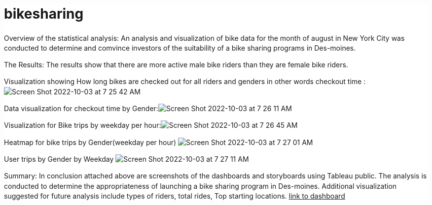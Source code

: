 # bikesharing

Overview of the statistical analysis:
An analysis and visualization of bike data for the month of august in New York City was conducted to determine and comvince investors of the suitability of a bike sharing programs in Des-moines.  

The Results: 
The results show that there are more active male bike riders than they are female bike riders.

Visualization showing How long bikes are checked out for all riders and genders in other words checkout time :<img width="1066" alt="Screen Shot 2022-10-03 at 7 25 42 AM" src="https://user-images.githubusercontent.com/80330988/193684037-dcf53c91-b063-4e6e-8f42-718d77d373bf.png">

Data visualization for checkout time by Gender:<img width="1071" alt="Screen Shot 2022-10-03 at 7 26 11 AM" src="https://user-images.githubusercontent.com/80330988/193684339-cd8cb4b2-d806-4d5c-8896-a94b83ceb169.png">
 
Visualization for Bike trips by weekday per hour:<img width="820" alt="Screen Shot 2022-10-03 at 7 26 45 AM" src="https://user-images.githubusercontent.com/80330988/193684496-a28e1bdb-054f-40e2-bded-1588fa0020f2.png">

Heatmap for bike trips by Gender(weekday per hour)
<img width="869" alt="Screen Shot 2022-10-03 at 7 27 01 AM" src="https://user-images.githubusercontent.com/80330988/193684649-397519fb-f661-4b2f-80fb-0104a0f9df8d.png">

User trips by Gender by Weekday
<img width="815" alt="Screen Shot 2022-10-03 at 7 27 11 AM" src="https://user-images.githubusercontent.com/80330988/193684835-fd9f6e17-7819-40f1-8a2a-1e4aff6f4d06.png">




Summary: 
In conclusion attached above are screenshots of the dashboards and storyboards using Tableau public. The analysis is conducted to determine the appropriateness of launching a bike sharing program in Des-moines. Additional visualization suggested for future analysis include types of riders, total rides, Top starting locations. 
[link to dashboard](https://public.tableau.com/app/profile/igwe.kelvin/viz/Challenge14_16647980928360/Story1?publish=yes)
